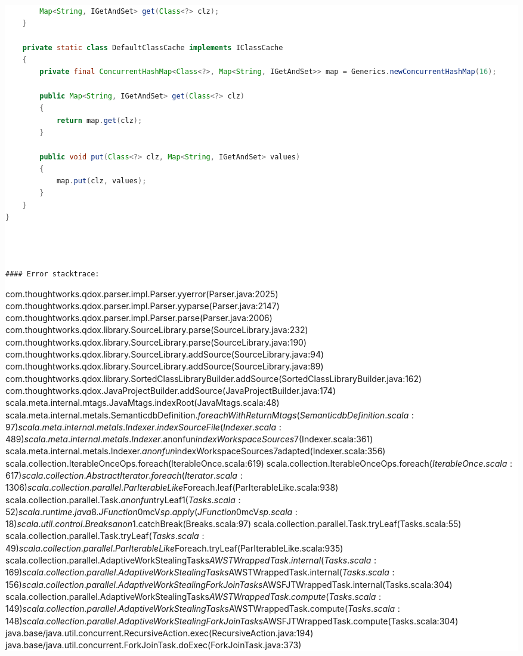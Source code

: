 ```java
		Map<String, IGetAndSet> get(Class<?> clz);
	}

	private static class DefaultClassCache implements IClassCache
	{
		private final ConcurrentHashMap<Class<?>, Map<String, IGetAndSet>> map = Generics.newConcurrentHashMap(16);

		public Map<String, IGetAndSet> get(Class<?> clz)
		{
			return map.get(clz);
		}

		public void put(Class<?> clz, Map<String, IGetAndSet> values)
		{
			map.put(clz, values);
		}
	}
}
```

```



#### Error stacktrace:

```
com.thoughtworks.qdox.parser.impl.Parser.yyerror(Parser.java:2025)
	com.thoughtworks.qdox.parser.impl.Parser.yyparse(Parser.java:2147)
	com.thoughtworks.qdox.parser.impl.Parser.parse(Parser.java:2006)
	com.thoughtworks.qdox.library.SourceLibrary.parse(SourceLibrary.java:232)
	com.thoughtworks.qdox.library.SourceLibrary.parse(SourceLibrary.java:190)
	com.thoughtworks.qdox.library.SourceLibrary.addSource(SourceLibrary.java:94)
	com.thoughtworks.qdox.library.SourceLibrary.addSource(SourceLibrary.java:89)
	com.thoughtworks.qdox.library.SortedClassLibraryBuilder.addSource(SortedClassLibraryBuilder.java:162)
	com.thoughtworks.qdox.JavaProjectBuilder.addSource(JavaProjectBuilder.java:174)
	scala.meta.internal.mtags.JavaMtags.indexRoot(JavaMtags.scala:48)
	scala.meta.internal.metals.SemanticdbDefinition$.foreachWithReturnMtags(SemanticdbDefinition.scala:97)
	scala.meta.internal.metals.Indexer.indexSourceFile(Indexer.scala:489)
	scala.meta.internal.metals.Indexer.$anonfun$indexWorkspaceSources$7(Indexer.scala:361)
	scala.meta.internal.metals.Indexer.$anonfun$indexWorkspaceSources$7$adapted(Indexer.scala:356)
	scala.collection.IterableOnceOps.foreach(IterableOnce.scala:619)
	scala.collection.IterableOnceOps.foreach$(IterableOnce.scala:617)
	scala.collection.AbstractIterator.foreach(Iterator.scala:1306)
	scala.collection.parallel.ParIterableLike$Foreach.leaf(ParIterableLike.scala:938)
	scala.collection.parallel.Task.$anonfun$tryLeaf$1(Tasks.scala:52)
	scala.runtime.java8.JFunction0$mcV$sp.apply(JFunction0$mcV$sp.scala:18)
	scala.util.control.Breaks$$anon$1.catchBreak(Breaks.scala:97)
	scala.collection.parallel.Task.tryLeaf(Tasks.scala:55)
	scala.collection.parallel.Task.tryLeaf$(Tasks.scala:49)
	scala.collection.parallel.ParIterableLike$Foreach.tryLeaf(ParIterableLike.scala:935)
	scala.collection.parallel.AdaptiveWorkStealingTasks$AWSTWrappedTask.internal(Tasks.scala:169)
	scala.collection.parallel.AdaptiveWorkStealingTasks$AWSTWrappedTask.internal$(Tasks.scala:156)
	scala.collection.parallel.AdaptiveWorkStealingForkJoinTasks$AWSFJTWrappedTask.internal(Tasks.scala:304)
	scala.collection.parallel.AdaptiveWorkStealingTasks$AWSTWrappedTask.compute(Tasks.scala:149)
	scala.collection.parallel.AdaptiveWorkStealingTasks$AWSTWrappedTask.compute$(Tasks.scala:148)
	scala.collection.parallel.AdaptiveWorkStealingForkJoinTasks$AWSFJTWrappedTask.compute(Tasks.scala:304)
	java.base/java.util.concurrent.RecursiveAction.exec(RecursiveAction.java:194)
	java.base/java.util.concurrent.ForkJoinTask.doExec(ForkJoinTask.java:373)